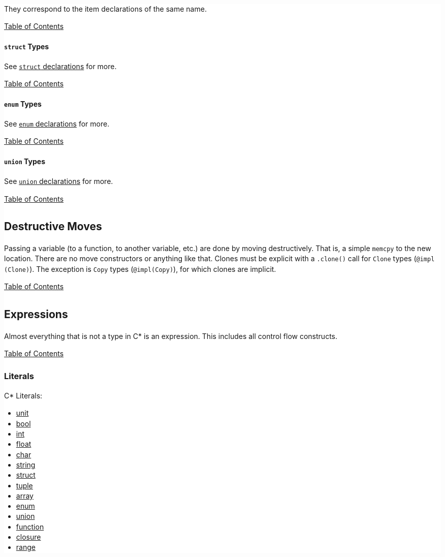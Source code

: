 They correspond to the item declarations of the same name.

[Table of Contents](#table-of-contents)

#### `struct` Types
See [`struct` declarations](#struct-declarations) for more.

[Table of Contents](#table-of-contents)

#### `enum` Types
See [`enum` declarations](#enum-declarations) for more.

[Table of Contents](#table-of-contents)


#### `union` Types
See [`union` declarations](#union-declarations) for more.

[Table of Contents](#table-of-contents)


## Destructive Moves
Passing a variable (to a function, to another variable, etc.)
are done by moving destructively.
That is, a simple `memcpy` to the new location.
There are no move constructors or anything like that.
Clones must be explicit with a `.clone()` call for `Clone` types (`@impl(Clone)`).
The exception is `Copy` types (`@impl(Copy)`),
for which clones are implicit.

[Table of Contents](#table-of-contents)


## Expressions
Almost everything that is not a type in C* is an expression.
This includes all control flow constructs.

[Table of Contents](#table-of-contents)

### Literals
C* Literals: 
* [unit](#unit-literals)
* [bool](#boolean-literals)
* [int](#integer-literals)
* [float](#float-literals)
* [char](#character-literals)
* [string](#string-literals)
* [struct](#struct-literal)
* [tuple](#tuple-literalss)
* [array](#array-literals)
* [enum](#enum-literals)
* [union](#union-literals)
* [function](#function-literals)
* [closure](#closure-literals)
* [range](#range-literals)
